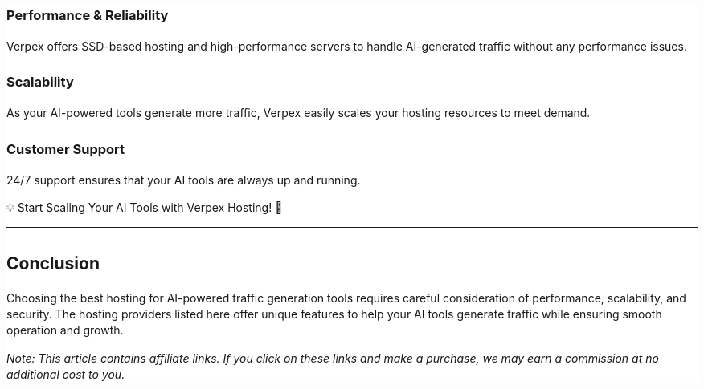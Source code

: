 ### Performance & Reliability
Verpex offers SSD-based hosting and high-performance servers to handle AI-generated traffic without any performance issues.

### Scalability
As your AI-powered tools generate more traffic, Verpex easily scales your hosting resources to meet demand.

### Customer Support
24/7 support ensures that your AI tools are always up and running.

💡 [Start Scaling Your AI Tools with Verpex Hosting!](https://snipitx.com/verpex-jy) 🚀

---

## Conclusion

Choosing the best hosting for AI-powered traffic generation tools requires careful consideration of performance, scalability, and security. The hosting providers listed here offer unique features to help your AI tools generate traffic while ensuring smooth operation and growth.

*Note: This article contains affiliate links. If you click on these links and make a purchase, we may earn a commission at no additional cost to you.*
